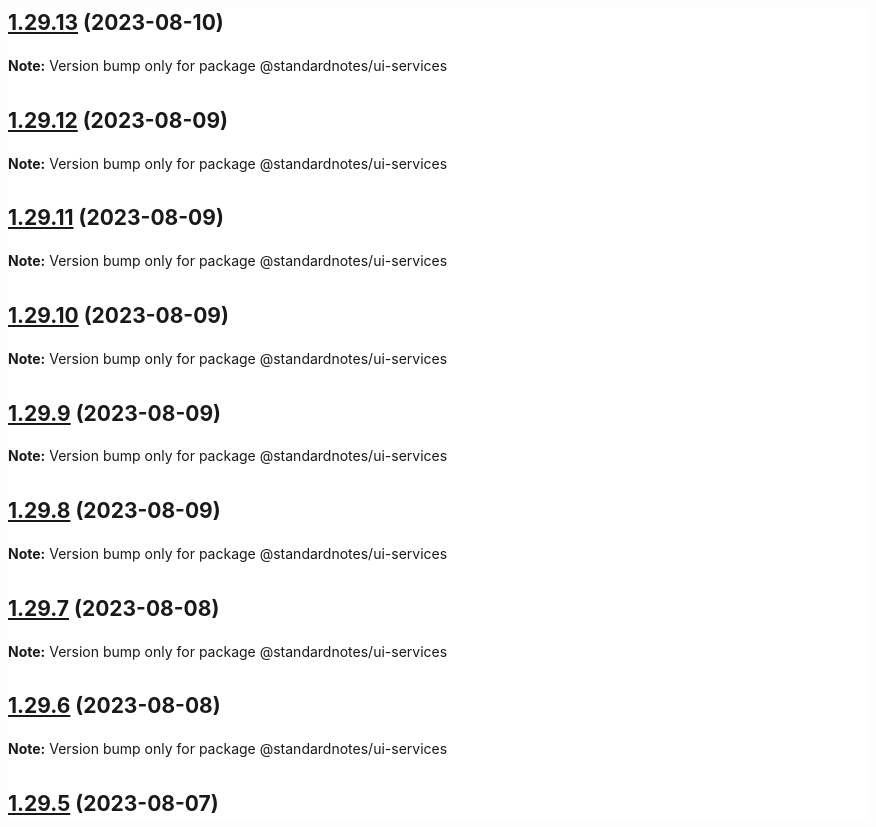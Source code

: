 ## [1.29.13](https://github.com/standardnotes/app/compare/@standardnotes/ui-services@1.29.12...@standardnotes/ui-services@1.29.13) (2023-08-10)

**Note:** Version bump only for package @standardnotes/ui-services

## [1.29.12](https://github.com/standardnotes/app/compare/@standardnotes/ui-services@1.29.11...@standardnotes/ui-services@1.29.12) (2023-08-09)

**Note:** Version bump only for package @standardnotes/ui-services

## [1.29.11](https://github.com/standardnotes/app/compare/@standardnotes/ui-services@1.29.10...@standardnotes/ui-services@1.29.11) (2023-08-09)

**Note:** Version bump only for package @standardnotes/ui-services

## [1.29.10](https://github.com/standardnotes/app/compare/@standardnotes/ui-services@1.29.9...@standardnotes/ui-services@1.29.10) (2023-08-09)

**Note:** Version bump only for package @standardnotes/ui-services

## [1.29.9](https://github.com/standardnotes/app/compare/@standardnotes/ui-services@1.29.8...@standardnotes/ui-services@1.29.9) (2023-08-09)

**Note:** Version bump only for package @standardnotes/ui-services

## [1.29.8](https://github.com/standardnotes/app/compare/@standardnotes/ui-services@1.29.7...@standardnotes/ui-services@1.29.8) (2023-08-09)

**Note:** Version bump only for package @standardnotes/ui-services

## [1.29.7](https://github.com/standardnotes/app/compare/@standardnotes/ui-services@1.29.6...@standardnotes/ui-services@1.29.7) (2023-08-08)

**Note:** Version bump only for package @standardnotes/ui-services

## [1.29.6](https://github.com/standardnotes/app/compare/@standardnotes/ui-services@1.29.5...@standardnotes/ui-services@1.29.6) (2023-08-08)

**Note:** Version bump only for package @standardnotes/ui-services

## [1.29.5](https://github.com/standardnotes/app/compare/@standardnotes/ui-services@1.29.4...@standardnotes/ui-services@1.29.5) (2023-08-07)
